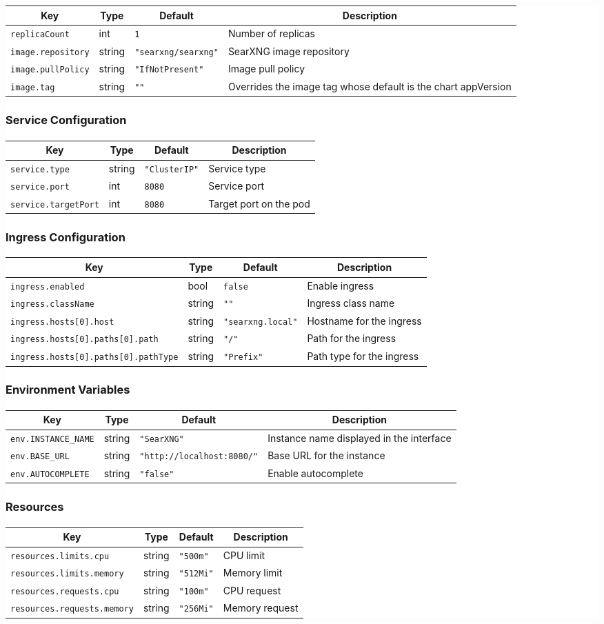 | Key | Type | Default | Description |
|-----|------|---------|-------------|
| `replicaCount` | int | `1` | Number of replicas |
| `image.repository` | string | `"searxng/searxng"` | SearXNG image repository |
| `image.pullPolicy` | string | `"IfNotPresent"` | Image pull policy |
| `image.tag` | string | `""` | Overrides the image tag whose default is the chart appVersion |

### Service Configuration

| Key | Type | Default | Description |
|-----|------|---------|-------------|
| `service.type` | string | `"ClusterIP"` | Service type |
| `service.port` | int | `8080` | Service port |
| `service.targetPort` | int | `8080` | Target port on the pod |

### Ingress Configuration

| Key | Type | Default | Description |
|-----|------|---------|-------------|
| `ingress.enabled` | bool | `false` | Enable ingress |
| `ingress.className` | string | `""` | Ingress class name |
| `ingress.hosts[0].host` | string | `"searxng.local"` | Hostname for the ingress |
| `ingress.hosts[0].paths[0].path` | string | `"/"` | Path for the ingress |
| `ingress.hosts[0].paths[0].pathType` | string | `"Prefix"` | Path type for the ingress |

### Environment Variables

| Key | Type | Default | Description |
|-----|------|---------|-------------|
| `env.INSTANCE_NAME` | string | `"SearXNG"` | Instance name displayed in the interface |
| `env.BASE_URL` | string | `"http://localhost:8080/"` | Base URL for the instance |
| `env.AUTOCOMPLETE` | string | `"false"` | Enable autocomplete |

### Resources

| Key | Type | Default | Description |
|-----|------|---------|-------------|
| `resources.limits.cpu` | string | `"500m"` | CPU limit |
| `resources.limits.memory` | string | `"512Mi"` | Memory limit |
| `resources.requests.cpu` | string | `"100m"` | CPU request |
| `resources.requests.memory` | string | `"256Mi"` | Memory request |
